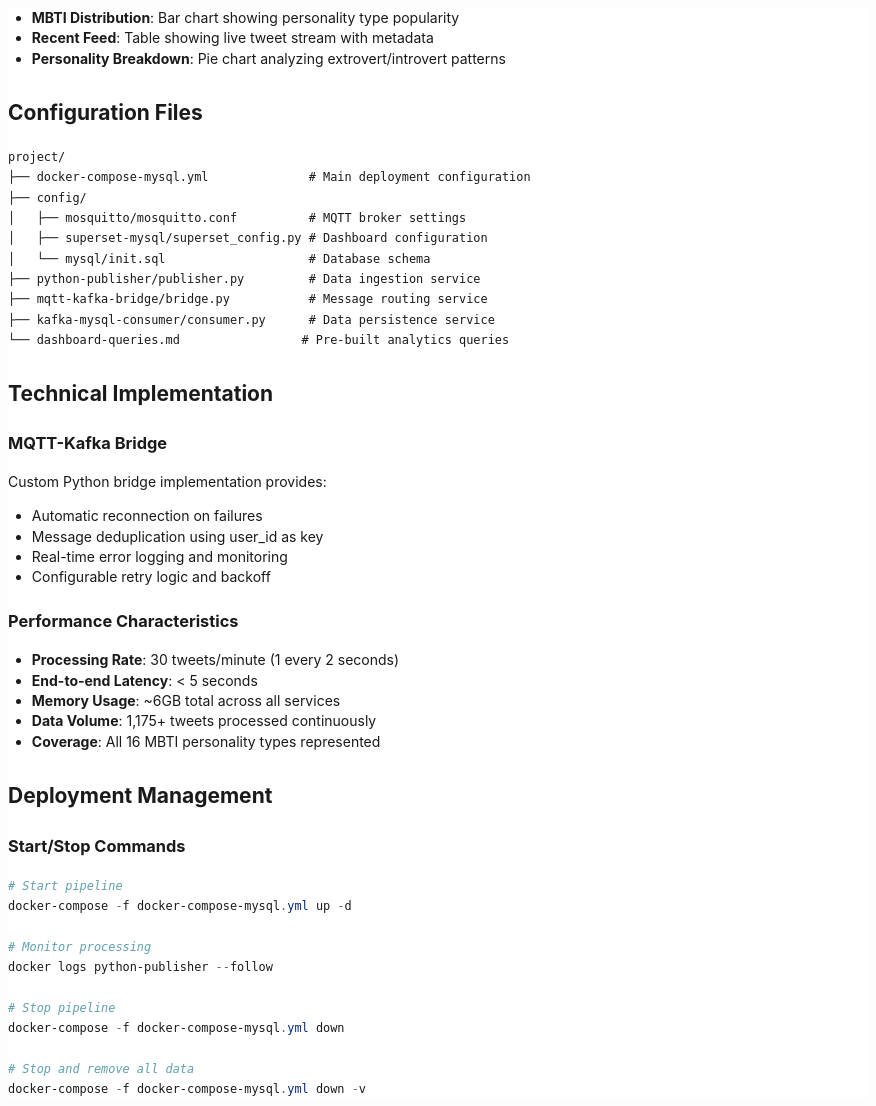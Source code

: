 - **MBTI Distribution**: Bar chart showing personality type popularity
- **Recent Feed**: Table showing live tweet stream with metadata
- **Personality Breakdown**: Pie chart analyzing extrovert/introvert patterns


## Configuration Files

```
project/
├── docker-compose-mysql.yml              # Main deployment configuration
├── config/
│   ├── mosquitto/mosquitto.conf          # MQTT broker settings
│   ├── superset-mysql/superset_config.py # Dashboard configuration
│   └── mysql/init.sql                    # Database schema
├── python-publisher/publisher.py         # Data ingestion service
├── mqtt-kafka-bridge/bridge.py           # Message routing service
├── kafka-mysql-consumer/consumer.py      # Data persistence service
└── dashboard-queries.md                 # Pre-built analytics queries
```

## Technical Implementation

### MQTT-Kafka Bridge

Custom Python bridge implementation provides:
- Automatic reconnection on failures
- Message deduplication using user_id as key
- Real-time error logging and monitoring
- Configurable retry logic and backoff

### Performance Characteristics

- **Processing Rate**: 30 tweets/minute (1 every 2 seconds)
- **End-to-end Latency**: < 5 seconds
- **Memory Usage**: ~6GB total across all services
- **Data Volume**: 1,175+ tweets processed continuously
- **Coverage**: All 16 MBTI personality types represented

## Deployment Management

### Start/Stop Commands

```powershell
# Start pipeline
docker-compose -f docker-compose-mysql.yml up -d

# Monitor processing
docker logs python-publisher --follow

# Stop pipeline
docker-compose -f docker-compose-mysql.yml down

# Stop and remove all data
docker-compose -f docker-compose-mysql.yml down -v
```
